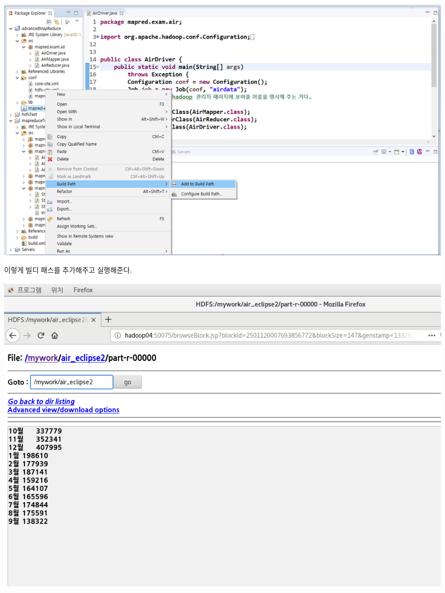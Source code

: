 ![image-20200224113104366](images/image-20200224113104366.png)

이렇게 빌디 패스를 추가해주고 실행해준다.



![image-20200224113902733](images/image-20200224113902733.png)
